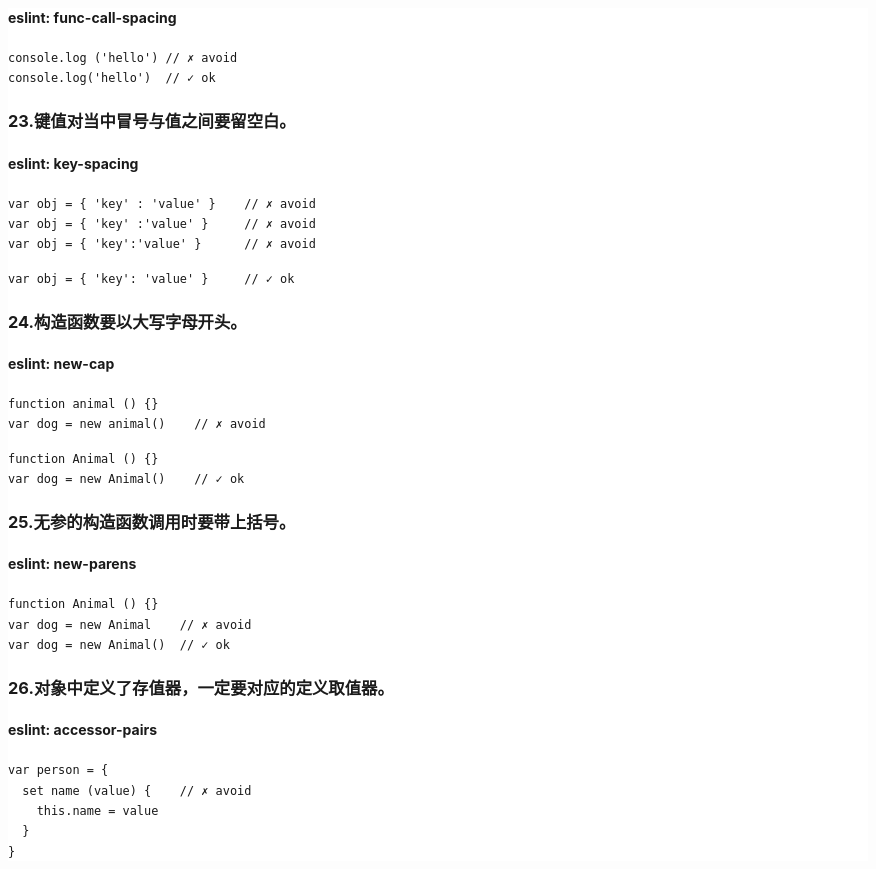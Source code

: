 #### eslint: func-call-spacing

```
console.log ('hello') // ✗ avoid
console.log('hello')  // ✓ ok
```

### 23.键值对当中冒号与值之间要留空白。

#### eslint: key-spacing

```
var obj = { 'key' : 'value' }    // ✗ avoid
var obj = { 'key' :'value' }     // ✗ avoid
var obj = { 'key':'value' }      // ✗ avoid
```

```
var obj = { 'key': 'value' }     // ✓ ok
```

### 24.构造函数要以大写字母开头。

#### eslint: new-cap

```
function animal () {}
var dog = new animal()    // ✗ avoid
```

```
function Animal () {}
var dog = new Animal()    // ✓ ok
```

### 25.无参的构造函数调用时要带上括号。

#### eslint: new-parens

```
function Animal () {}
var dog = new Animal    // ✗ avoid
var dog = new Animal()  // ✓ ok
```

### 26.对象中定义了存值器，一定要对应的定义取值器。

#### eslint: accessor-pairs

```
var person = {
  set name (value) {    // ✗ avoid
    this.name = value
  }
}
```
